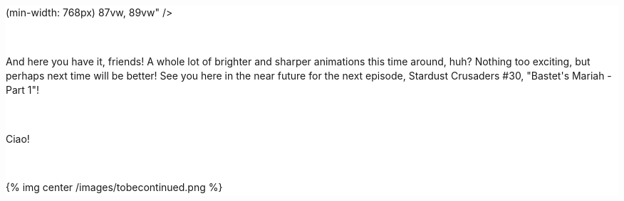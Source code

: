  (min-width: 768px) 87vw,
 89vw" />
</div>

<br>

And here you have it, friends! A whole lot of brighter and sharper animations this time around, huh? Nothing too exciting, but perhaps next time will be better! See you here in the near future for the next episode, Stardust Crusaders #30, "Bastet's Mariah - Part 1"!

<br>

Ciao!

<br>

{% img center /images/tobecontinued.png %}
